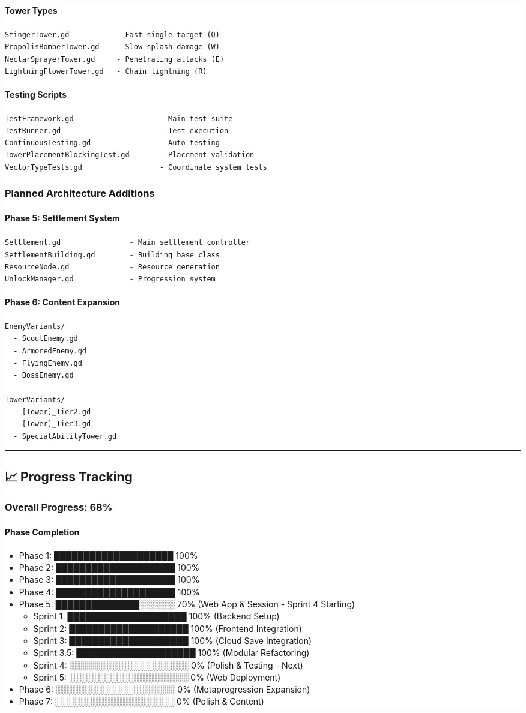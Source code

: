 #### **Tower Types**
```
StingerTower.gd           - Fast single-target (Q)
PropolisBomberTower.gd    - Slow splash damage (W)
NectarSprayerTower.gd     - Penetrating attacks (E)
LightningFlowerTower.gd   - Chain lightning (R)
```

#### **Testing Scripts**
```
TestFramework.gd                    - Main test suite
TestRunner.gd                       - Test execution
ContinuousTesting.gd                - Auto-testing
TowerPlacementBlockingTest.gd       - Placement validation
VectorTypeTests.gd                  - Coordinate system tests
```

### **Planned Architecture Additions**

#### **Phase 5: Settlement System**
```
Settlement.gd                - Main settlement controller
SettlementBuilding.gd        - Building base class
ResourceNode.gd              - Resource generation
UnlockManager.gd             - Progression system
```

#### **Phase 6: Content Expansion**
```
EnemyVariants/
  - ScoutEnemy.gd
  - ArmoredEnemy.gd
  - FlyingEnemy.gd
  - BossEnemy.gd

TowerVariants/
  - [Tower]_Tier2.gd
  - [Tower]_Tier3.gd
  - SpecialAbilityTower.gd
```

---

## 📈 Progress Tracking

### **Overall Progress: 68%**

#### **Phase Completion**
- Phase 1: ████████████████████ 100%
- Phase 2: ████████████████████ 100%
- Phase 3: ████████████████████ 100%
- Phase 4: ████████████████████ 100%
- Phase 5: ██████████████░░░░░░  70% (Web App & Session - Sprint 4 Starting)
  - Sprint 1: ████████████████████ 100% (Backend Setup)
  - Sprint 2: ████████████████████ 100% (Frontend Integration)
  - Sprint 3: ████████████████████ 100% (Cloud Save Integration)
  - Sprint 3.5: ████████████████████ 100% (Modular Refactoring)
  - Sprint 4: ░░░░░░░░░░░░░░░░░░░░   0% (Polish & Testing - Next)
  - Sprint 5: ░░░░░░░░░░░░░░░░░░░░   0% (Web Deployment)
- Phase 6: ░░░░░░░░░░░░░░░░░░░░   0% (Metaprogression Expansion)
- Phase 7: ░░░░░░░░░░░░░░░░░░░░   0% (Polish & Content)
